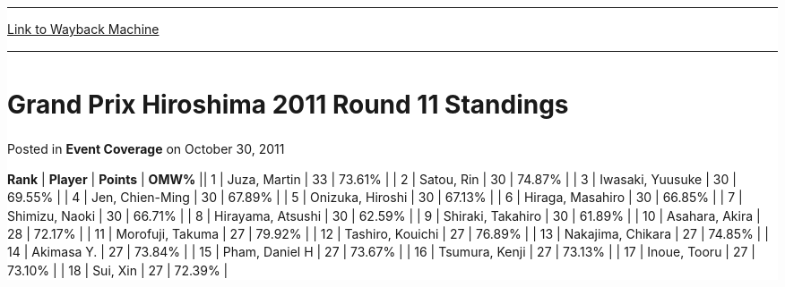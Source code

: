 
---
[Link to Wayback Machine](https://web.archive.org/web/20220117033819/https://magic.wizards.com/en/articles/archive/event-coverage/grand-prix-hiroshima-2011-round-11-standings-2011-10-30)

[_metadata_:description]:- "RankPlayerPointsOMW% 1 Juza, Martin 33 73.61% 2 Satou, Rin 30 74.87% 3 Iwasaki, Yuusuke 30 69.55% 4 Jen, Chien-Ming 30 67.89% 5 Onizuka, Hiroshi 30 67.13% 6 Hiraga, Masahiro 30 66.85% 7 Shimizu, Naoki 30 66.71% 8 Hirayama, Atsushi 30 62.59% 9 Shiraki, Takahiro 30 61.89% 10 Asahara, Akira 28 72.17% 11 Morofuji, Takuma 27 79.92% 12 Tashiro, Kouichi 27 76.89% 13 Nakajima, Chikara"
[_metadata_:generator]:- "Drupal 7 (http://drupal.org)"
[_metadata_:node]:- "456761"
[_metadata_:publish_date]:- "2011-10-30"
[_metadata_:source]:- "div-main-content"
[_metadata_:title]:- "Grand Prix Hiroshima 2011 Round 11 Standings"
[_metadata_:wayback_capture_timestamp]:- "2022-01-17 03:38:19"
[_metadata_:wayback_raw_url]:- "https://web.archive.org/web/20220117033819id_/https://magic.wizards.com/en/articles/archive/event-coverage/grand-prix-hiroshima-2011-round-11-standings-2011-10-30"
[_metadata_:wayback_url]:- "https://magic.wizards.com/en/articles/archive/event-coverage/grand-prix-hiroshima-2011-round-11-standings-2011-10-30"
---


Grand Prix Hiroshima 2011 Round 11 Standings
============================================



 Posted in **Event Coverage**
 on October 30, 2011 












 **Rank** | **Player** | **Points** | **OMW%** ||  1  | Juza, Martin |  33 |  73.61% |
|  2  | Satou, Rin |  30 |  74.87% |
|  3  | Iwasaki, Yuusuke |  30 |  69.55% |
|  4  | Jen, Chien-Ming |  30 |  67.89% |
|  5  | Onizuka, Hiroshi |  30 |  67.13% |
|  6  | Hiraga, Masahiro |  30 |  66.85% |
|  7  | Shimizu, Naoki |  30 |  66.71% |
|  8  | Hirayama, Atsushi |  30 |  62.59% |
|  9  | Shiraki, Takahiro |  30 |  61.89% |
|  10  | Asahara, Akira |  28 |  72.17% |
|  11  | Morofuji, Takuma |  27 |  79.92% |
|  12  | Tashiro, Kouichi |  27 |  76.89% |
|  13  | Nakajima, Chikara |  27 |  74.85% |
|  14  | Akimasa Y. |  27 |  73.84% |
|  15  | Pham, Daniel H |  27 |  73.67% |
|  16  | Tsumura, Kenji |  27 |  73.13% |
|  17  | Inoue, Tooru |  27 |  73.10% |
|  18  | Sui, Xin |  27 |  72.39% |